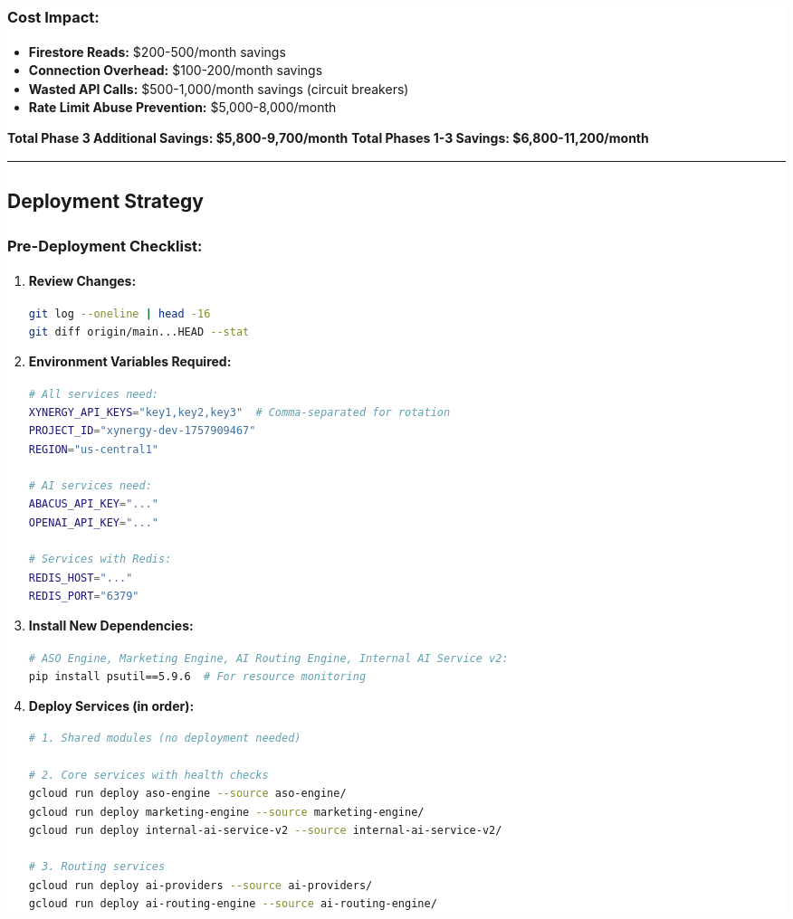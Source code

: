 ### Cost Impact:
- **Firestore Reads:** $200-500/month savings
- **Connection Overhead:** $100-200/month savings
- **Wasted API Calls:** $500-1,000/month savings (circuit breakers)
- **Rate Limit Abuse Prevention:** $5,000-8,000/month

**Total Phase 3 Additional Savings: $5,800-9,700/month**
**Total Phases 1-3 Savings: $6,800-11,200/month**

---

## Deployment Strategy

### Pre-Deployment Checklist:

1. **Review Changes:**
   ```bash
   git log --oneline | head -16
   git diff origin/main...HEAD --stat
   ```

2. **Environment Variables Required:**
   ```bash
   # All services need:
   XYNERGY_API_KEYS="key1,key2,key3"  # Comma-separated for rotation
   PROJECT_ID="xynergy-dev-1757909467"
   REGION="us-central1"

   # AI services need:
   ABACUS_API_KEY="..."
   OPENAI_API_KEY="..."

   # Services with Redis:
   REDIS_HOST="..."
   REDIS_PORT="6379"
   ```

3. **Install New Dependencies:**
   ```bash
   # ASO Engine, Marketing Engine, AI Routing Engine, Internal AI Service v2:
   pip install psutil==5.9.6  # For resource monitoring
   ```

4. **Deploy Services (in order):**
   ```bash
   # 1. Shared modules (no deployment needed)

   # 2. Core services with health checks
   gcloud run deploy aso-engine --source aso-engine/
   gcloud run deploy marketing-engine --source marketing-engine/
   gcloud run deploy internal-ai-service-v2 --source internal-ai-service-v2/

   # 3. Routing services
   gcloud run deploy ai-providers --source ai-providers/
   gcloud run deploy ai-routing-engine --source ai-routing-engine/
   ```
